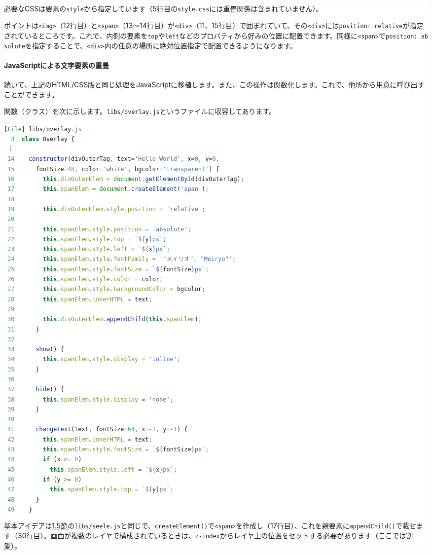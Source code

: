 必要なCSSは要素の`style`から指定しています（5行目の`style.css`には重畳関係は含まれていません）。

ポイントは`<img>`（12行目）と`<span>`（13～14行目）が`<div>`（11、15行目）で囲まれていて、その`<div>`には`position: relative`が指定されているところです。これで、内側の要素を`top`や`left`などのプロパティから好みの位置に配置できます。同様に`<span>`で`position: absolute`を指定することで、`<div>`内の任意の場所に絶対位置指定で配置できるようになります。

#### JavaScriptによる文字要素の重畳

続いて、上記のHTML/CSS版と同じ処理をJavaScriptに移植します。また、この操作は関数化します。これで、他所から用意に呼び出すことができます。

関数（クラス）を次に示します。`libs/overlay.js`というファイルに収容してあります。

```javascript
[File] libs/overlay.js
  3  class Overlay {
 ︙    
 14    constructor(divOuterTag, text='Hello World', x=0, y=0,
 15      fontSize=48, color='white', bgcolor='transparent') {
 16        this.divOuterElem = document.getElementById(divOuterTag);
 17        this.spanElem = document.createElement('span');
 18
 19        this.divOuterElem.style.position = 'relative';
 20
 21        this.spanElem.style.position = 'absolute';
 22        this.spanElem.style.top = `${y}px`;
 23        this.spanElem.style.left = `${x}px`;
 24        this.spanElem.style.fontFamily = '"メイリオ", "Meiryo"';
 25        this.spanElem.style.fontSize = `${fontSize}px`;
 26        this.spanElem.style.color = color;
 27        this.spanElem.style.backgroundColor = bgcolor;
 28        this.spanElem.innerHTML = text;
 29
 30        this.divOuterElem.appendChild(this.spanElem);
 31      }
 32
 33      show() {
 34        this.spanElem.style.display = 'inline';
 35      }
 36
 37      hide() {
 38        this.spanElem.style.display = 'none';
 39      }
 40
 41      changeText(text, fontSize=64, x=-1, y=-1) {
 42        this.spanElem.innerHTML = text;
 43        this.spanElem.style.fontSize = `${fontSize}px`;
 44        if (x >= 0)
 45          this.spanElem.style.left = `${x}px`;
 46        if (y >= 0)
 47          this.spanElem.style.top = `${y}px`;
 48      }
 49    }
```

基本アイデアは[1.5節](01-1-html5.md#15-カメラを操作する "INTERNAL")の`libs/seele.js`と同じで、`createElement()`で`<span>`を作成し（17行目）、これを親要素に`appendChild()`で載せます（30行目）。画面が複数のレイヤで構成されているときは、`z-index`からレイヤ上の位置をセットする必要があります（ここでは割愛）。
